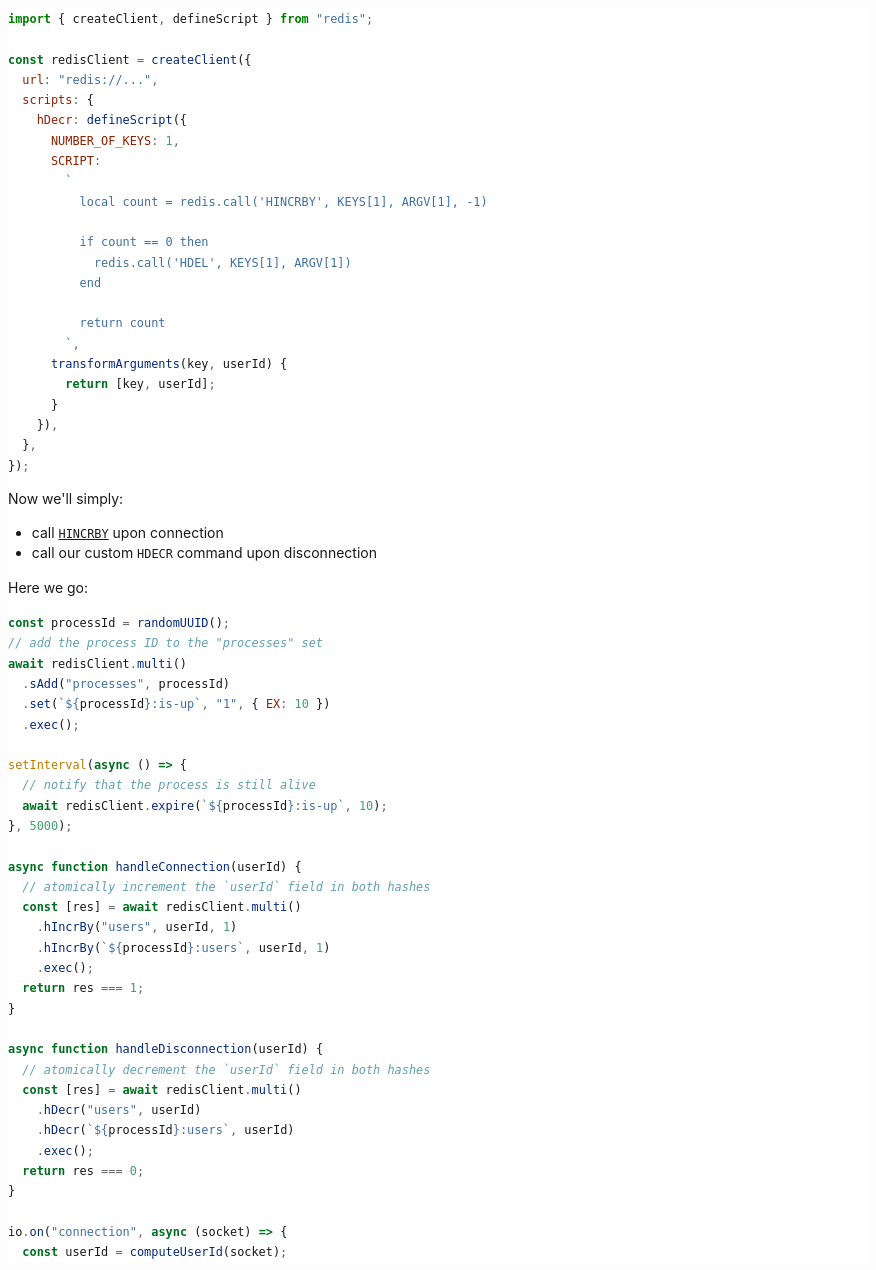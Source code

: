 ```js
import { createClient, defineScript } from "redis";

const redisClient = createClient({
  url: "redis://...",
  scripts: {
    hDecr: defineScript({
      NUMBER_OF_KEYS: 1,
      SCRIPT:
        `
          local count = redis.call('HINCRBY', KEYS[1], ARGV[1], -1)

          if count == 0 then
            redis.call('HDEL', KEYS[1], ARGV[1])
          end

          return count
        `,
      transformArguments(key, userId) {
        return [key, userId];
      }
    }),
  },
});
```

Now we'll simply:

- call [`HINCRBY`](https://redis.io/docs/latest/commands/hincrby/) upon connection
- call our custom `HDECR` command upon disconnection

Here we go:

```js
const processId = randomUUID();
// add the process ID to the "processes" set
await redisClient.multi()
  .sAdd("processes", processId)
  .set(`${processId}:is-up`, "1", { EX: 10 })
  .exec();

setInterval(async () => {
  // notify that the process is still alive
  await redisClient.expire(`${processId}:is-up`, 10);
}, 5000);

async function handleConnection(userId) {
  // atomically increment the `userId` field in both hashes
  const [res] = await redisClient.multi()
    .hIncrBy("users", userId, 1)
    .hIncrBy(`${processId}:users`, userId, 1)
    .exec();
  return res === 1;
}

async function handleDisconnection(userId) {
  // atomically decrement the `userId` field in both hashes
  const [res] = await redisClient.multi()
    .hDecr("users", userId)
    .hDecr(`${processId}:users`, userId)
    .exec();
  return res === 0;
}

io.on("connection", async (socket) => {
  const userId = computeUserId(socket);
```